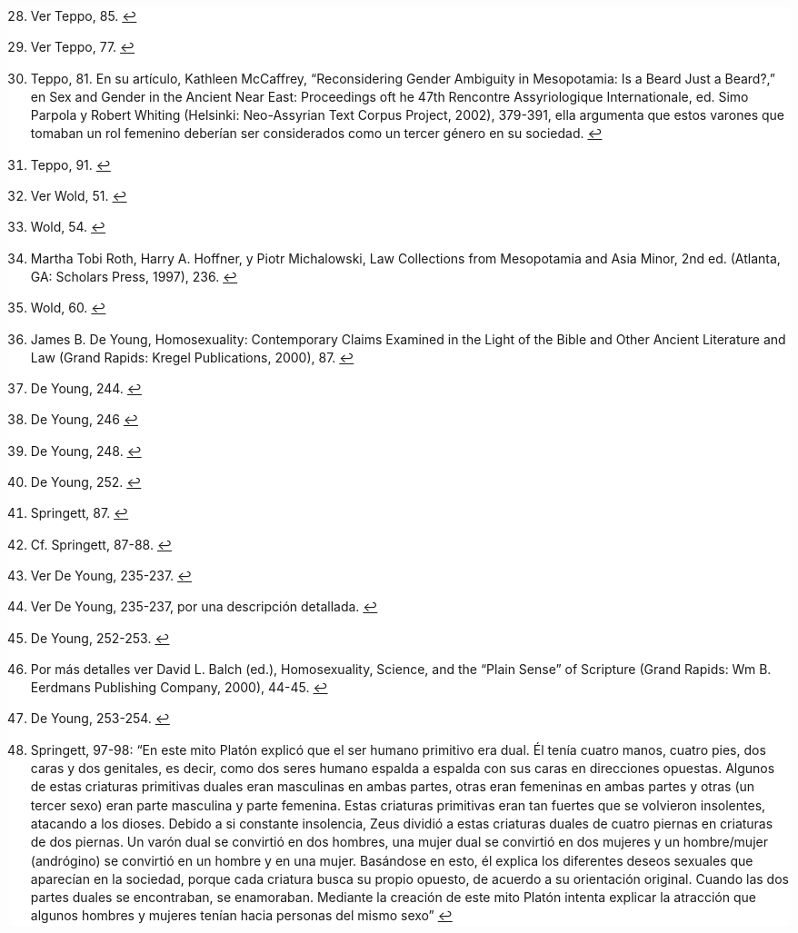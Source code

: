  28. Ver Teppo, 85. [↩︎](#fnref14)

 
 30. Ver Teppo, 77. [↩︎](#fnref15)

 
 32. Teppo, 81. En su artículo, Kathleen McCaffrey, “Reconsidering Gender Ambiguity in Mesopotamia: Is a Beard Just a Beard?,” en Sex and Gender in the Ancient Near East: Proceedings oft he 47th Rencontre Assyriologique Internationale, ed. Simo Parpola y Robert Whiting (Helsinki: Neo-Assyrian Text Corpus Project, 2002), 379-391, ella argumenta que estos varones que tomaban un rol femenino deberían ser considerados como un tercer género en su sociedad. [↩︎](#fnref16)

 
 34. Teppo, 91. [↩︎](#fnref17)

 
 36. Ver Wold, 51. [↩︎](#fnref18)

 
 38. Wold, 54. [↩︎](#fnref19)

 
 40. Martha Tobi Roth, Harry A. Hoffner, y Piotr Michalowski, Law Collections from Mesopotamia and Asia Minor, 2nd ed. (Atlanta, GA: Scholars Press, 1997), 236. [↩︎](#fnref20)

 
 42. Wold, 60. [↩︎](#fnref21)

 
 44. James B. De Young, Homosexuality: Contemporary Claims Examined in the Light of the Bible and Other Ancient Literature and Law (Grand Rapids: Kregel Publications, 2000), 87. [↩︎](#fnref22)

 
 46. De Young, 244. [↩︎](#fnref23)

 
 48. De Young, 246 [↩︎](#fnref24)

 
 50. De Young, 248. [↩︎](#fnref25)

 
 52. De Young, 252. [↩︎](#fnref26)

 
 54. Springett, 87. [↩︎](#fnref27)

 
 56. Cf. Springett, 87-88. [↩︎](#fnref28)

 
 58. Ver De Young, 235-237. [↩︎](#fnref29)

 
 60. Ver De Young, 235-237, por una descripción detallada. [↩︎](#fnref30)

 
 62. De Young, 252-253. [↩︎](#fnref31)

 
 64. Por más detalles ver David L. Balch (ed.), Homosexuality, Science, and the “Plain Sense” of Scripture (Grand Rapids: Wm B. Eerdmans Publishing Company, 2000), 44-45. [↩︎](#fnref32)

 
 66. De Young, 253-254. [↩︎](#fnref33)

 
 68. Springett, 97-98: “En este mito Platón explicó que el ser humano primitivo era dual. Él tenía cuatro manos, cuatro pies, dos caras y dos genitales, es decir, como dos seres humano espalda a espalda con sus caras en direcciones opuestas. Algunos de estas criaturas primitivas duales eran masculinas en ambas partes, otras eran femeninas en ambas partes y otras (un tercer sexo) eran parte masculina y parte femenina. Estas criaturas primitivas eran tan fuertes que se volvieron insolentes, atacando a los dioses. Debido a si constante insolencia, Zeus dividió a estas criaturas duales de cuatro piernas en criaturas de dos piernas. Un varón dual se convirtió en dos hombres, una mujer dual se convirtió en dos mujeres y un hombre/mujer (andrógino) se convirtió en un hombre y en una mujer. Basándose en esto, él explica los diferentes deseos sexuales que aparecían en la sociedad, porque cada criatura busca su propio opuesto, de acuerdo a su orientación original. Cuando las dos partes duales se encontraban, se enamoraban. Mediante la creación de este mito Platón intenta explicar la atracción que algunos hombres y mujeres tenían hacia personas del mismo sexo” [↩︎](#fnref34)
